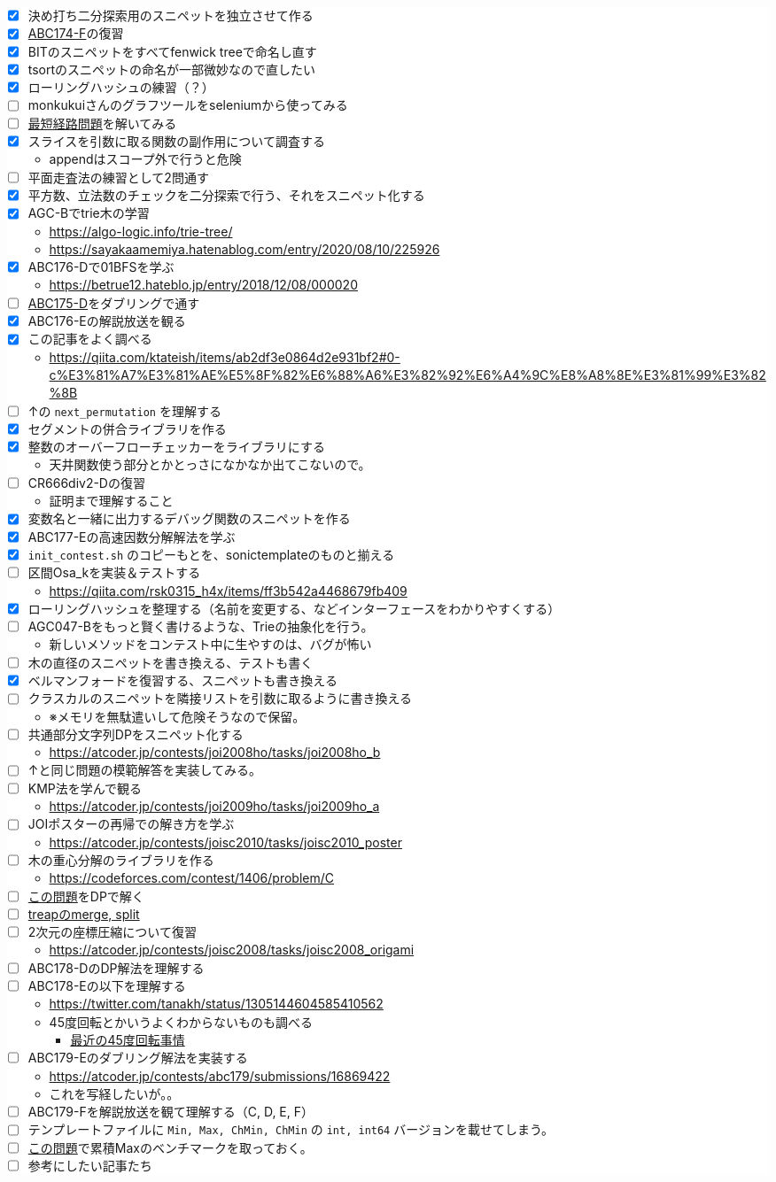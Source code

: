 - [x] 決め打ち二分探索用のスニペットを独立させて作る
- [x] [ABC174-F](https://atcoder.jp/contests/abc174/tasks/abc174_f)の復習
- [x] BITのスニペットをすべてfenwick treeで命名し直す
- [x] tsortのスニペットの命名が一部微妙なので直したい
- [x] ローリングハッシュの練習（？）
- [ ] monkukuiさんのグラフツールをseleniumから使ってみる
- [ ] [最短経路問題](https://qiita.com/ageprocpp/items/cdf67e828e1b09316f6e)を解いてみる
- [x] スライスを引数に取る関数の副作用について調査する
  - appendはスコープ外で行うと危険
- [ ] 平面走査法の練習として2問通す
- [x] 平方数、立法数のチェックを二分探索で行う、それをスニペット化する
- [x] AGC-Bでtrie木の学習
  - https://algo-logic.info/trie-tree/
  - https://sayakaamemiya.hatenablog.com/entry/2020/08/10/225926
- [x] ABC176-Dで01BFSを学ぶ
  - https://betrue12.hateblo.jp/entry/2018/12/08/000020
- [ ] [ABC175-D](https://atcoder.jp/contests/abc175/tasks/abc175_d)をダブリングで通す
- [x] ABC176-Eの解説放送を観る
- [x] この記事をよく調べる
  - https://qiita.com/ktateish/items/ab2df3e0864d2e931bf2#0-c%E3%81%A7%E3%81%AE%E5%8F%82%E6%88%A6%E3%82%92%E6%A4%9C%E8%A8%8E%E3%81%99%E3%82%8B
- [ ] ↑の `next_permutation` を理解する
- [x] セグメントの併合ライブラリを作る
- [x] 整数のオーバーフローチェッカーをライブラリにする
  - 天井関数使う部分とかとっさになかなか出てこないので。
- [ ] CR666div2-Dの復習
  - 証明まで理解すること
- [x] 変数名と一緒に出力するデバッグ関数のスニペットを作る
- [x] ABC177-Eの高速因数分解解法を学ぶ
- [x] `init_contest.sh` のコピーもとを、sonictemplateのものと揃える
- [ ] 区間Osa_kを実装＆テストする
  - https://qiita.com/rsk0315_h4x/items/ff3b542a4468679fb409
- [x] ローリングハッシュを整理する（名前を変更する、などインターフェースをわかりやすくする）
- [ ] AGC047-Bをもっと賢く書けるような、Trieの抽象化を行う。
  - 新しいメソッドをコンテスト中に生やすのは、バグが怖い
- [ ] 木の直径のスニペットを書き換える、テストも書く
- [x] ベルマンフォードを復習する、スニペットも書き換える
- [ ] クラスカルのスニペットを隣接リストを引数に取るように書き換える
  - ※メモリを無駄遣いして危険そうなので保留。
- [ ] 共通部分文字列DPをスニペット化する
  - https://atcoder.jp/contests/joi2008ho/tasks/joi2008ho_b
- [ ] ↑と同じ問題の模範解答を実装してみる。
- [ ] KMP法を学んで観る
  - https://atcoder.jp/contests/joi2009ho/tasks/joi2009ho_a
- [ ] JOIポスターの再帰での解き方を学ぶ
  - https://atcoder.jp/contests/joisc2010/tasks/joisc2010_poster
- [ ] 木の重心分解のライブラリを作る
  - https://codeforces.com/contest/1406/problem/C
- [ ] [この問題](https://codeforces.com/contest/1406/problem/B)をDPで解く
- [ ] [treapのmerge, split](http://algoogle.hadrori.jp/algorithm/treap.html)
- [ ] 2次元の座標圧縮について復習
  - https://atcoder.jp/contests/joisc2008/tasks/joisc2008_origami
- [ ] ABC178-DのDP解法を理解する
- [ ] ABC178-Eの以下を理解する
  - https://twitter.com/tanakh/status/1305144604585410562
  - 45度回転とかいうよくわからないものも調べる
    - [最近の45度回転事情](https://kagamiz.hatenablog.com/entry/2014/12/21/213931)
- [ ] ABC179-Eのダブリング解法を実装する
  - https://atcoder.jp/contests/abc179/submissions/16869422
  - これを写経したいが。。
- [ ] ABC179-Fを解説放送を観て理解する（C, D, E, F）
- [ ] テンプレートファイルに `Min, Max, ChMin, ChMin` の `int, int64` バージョンを載せてしまう。
- [ ] [この問題](https://atcoder.jp/contests/joi2020ho/tasks/joi2020ho_a)で累積Maxのベンチマークを取っておく。
- [ ] 参考にしたい記事たち